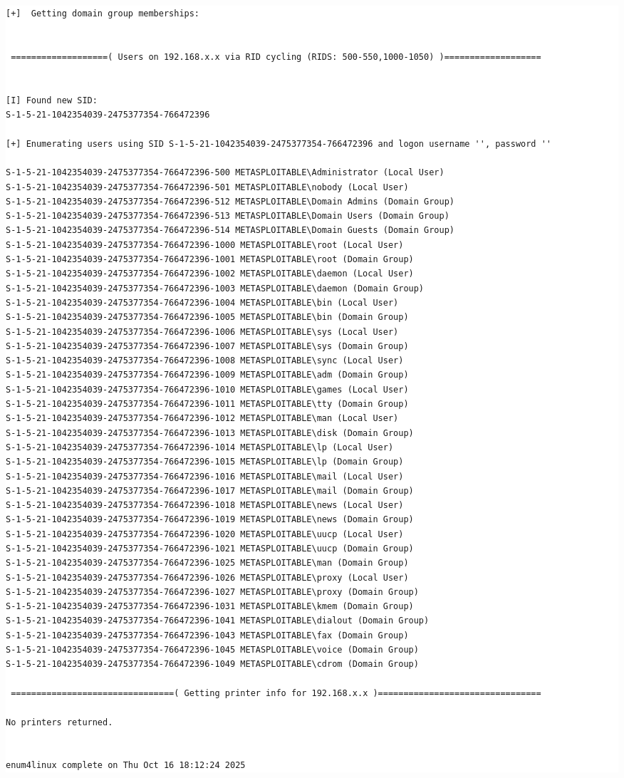 ```shell
[+]  Getting domain group memberships:                                           
                                                                                 
                                                                                 
 ===================( Users on 192.168.x.x via RID cycling (RIDS: 500-550,1000-1050) )===================                                                         
                                                                                 
                                                                                 
[I] Found new SID:                                                               
S-1-5-21-1042354039-2475377354-766472396                                         

[+] Enumerating users using SID S-1-5-21-1042354039-2475377354-766472396 and logon username '', password ''                                                       
                                                                                 
S-1-5-21-1042354039-2475377354-766472396-500 METASPLOITABLE\Administrator (Local User)
S-1-5-21-1042354039-2475377354-766472396-501 METASPLOITABLE\nobody (Local User)
S-1-5-21-1042354039-2475377354-766472396-512 METASPLOITABLE\Domain Admins (Domain Group)
S-1-5-21-1042354039-2475377354-766472396-513 METASPLOITABLE\Domain Users (Domain Group)
S-1-5-21-1042354039-2475377354-766472396-514 METASPLOITABLE\Domain Guests (Domain Group)
S-1-5-21-1042354039-2475377354-766472396-1000 METASPLOITABLE\root (Local User)
S-1-5-21-1042354039-2475377354-766472396-1001 METASPLOITABLE\root (Domain Group)
S-1-5-21-1042354039-2475377354-766472396-1002 METASPLOITABLE\daemon (Local User)
S-1-5-21-1042354039-2475377354-766472396-1003 METASPLOITABLE\daemon (Domain Group)
S-1-5-21-1042354039-2475377354-766472396-1004 METASPLOITABLE\bin (Local User)
S-1-5-21-1042354039-2475377354-766472396-1005 METASPLOITABLE\bin (Domain Group)
S-1-5-21-1042354039-2475377354-766472396-1006 METASPLOITABLE\sys (Local User)
S-1-5-21-1042354039-2475377354-766472396-1007 METASPLOITABLE\sys (Domain Group)
S-1-5-21-1042354039-2475377354-766472396-1008 METASPLOITABLE\sync (Local User)
S-1-5-21-1042354039-2475377354-766472396-1009 METASPLOITABLE\adm (Domain Group)
S-1-5-21-1042354039-2475377354-766472396-1010 METASPLOITABLE\games (Local User)
S-1-5-21-1042354039-2475377354-766472396-1011 METASPLOITABLE\tty (Domain Group)
S-1-5-21-1042354039-2475377354-766472396-1012 METASPLOITABLE\man (Local User)
S-1-5-21-1042354039-2475377354-766472396-1013 METASPLOITABLE\disk (Domain Group)
S-1-5-21-1042354039-2475377354-766472396-1014 METASPLOITABLE\lp (Local User)
S-1-5-21-1042354039-2475377354-766472396-1015 METASPLOITABLE\lp (Domain Group)
S-1-5-21-1042354039-2475377354-766472396-1016 METASPLOITABLE\mail (Local User)
S-1-5-21-1042354039-2475377354-766472396-1017 METASPLOITABLE\mail (Domain Group)
S-1-5-21-1042354039-2475377354-766472396-1018 METASPLOITABLE\news (Local User)
S-1-5-21-1042354039-2475377354-766472396-1019 METASPLOITABLE\news (Domain Group)
S-1-5-21-1042354039-2475377354-766472396-1020 METASPLOITABLE\uucp (Local User)
S-1-5-21-1042354039-2475377354-766472396-1021 METASPLOITABLE\uucp (Domain Group)
S-1-5-21-1042354039-2475377354-766472396-1025 METASPLOITABLE\man (Domain Group)
S-1-5-21-1042354039-2475377354-766472396-1026 METASPLOITABLE\proxy (Local User)
S-1-5-21-1042354039-2475377354-766472396-1027 METASPLOITABLE\proxy (Domain Group)
S-1-5-21-1042354039-2475377354-766472396-1031 METASPLOITABLE\kmem (Domain Group)
S-1-5-21-1042354039-2475377354-766472396-1041 METASPLOITABLE\dialout (Domain Group)
S-1-5-21-1042354039-2475377354-766472396-1043 METASPLOITABLE\fax (Domain Group)
S-1-5-21-1042354039-2475377354-766472396-1045 METASPLOITABLE\voice (Domain Group)
S-1-5-21-1042354039-2475377354-766472396-1049 METASPLOITABLE\cdrom (Domain Group)

 ================================( Getting printer info for 192.168.x.x )================================                                                         
                                                                                 
No printers returned.                                                            


enum4linux complete on Thu Oct 16 18:12:24 2025

```
